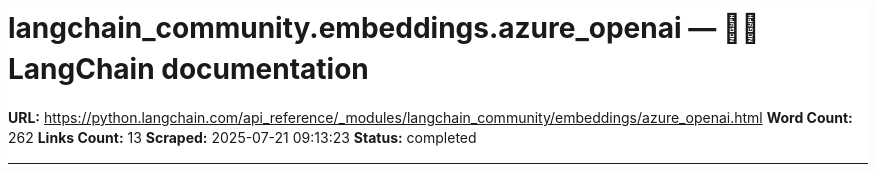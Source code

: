 # langchain_community.embeddings.azure_openai — 🦜🔗 LangChain  documentation

**URL:** https://python.langchain.com/api_reference/_modules/langchain_community/embeddings/azure_openai.html
**Word Count:** 262
**Links Count:** 13
**Scraped:** 2025-07-21 09:13:23
**Status:** completed

---
